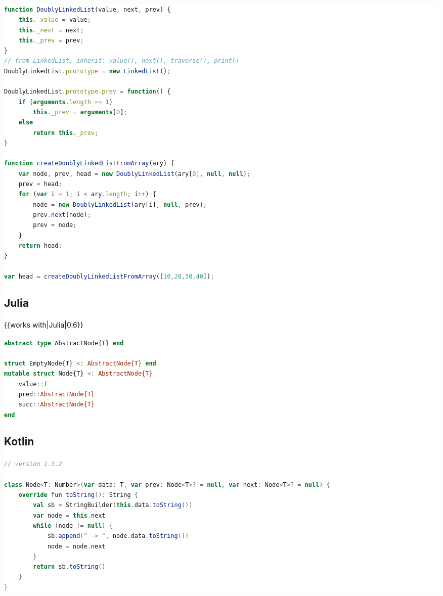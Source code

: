 ```javascript
function DoublyLinkedList(value, next, prev) {
    this._value = value;
    this._next = next;
    this._prev = prev;
}
// from LinkedList, inherit: value(), next(), traverse(), print()
DoublyLinkedList.prototype = new LinkedList();

DoublyLinkedList.prototype.prev = function() {
    if (arguments.length == 1)
        this._prev = arguments[0];
    else
        return this._prev;
}

function createDoublyLinkedListFromArray(ary) {
    var node, prev, head = new DoublyLinkedList(ary[0], null, null);
    prev = head;
    for (var i = 1; i < ary.length; i++) {
        node = new DoublyLinkedList(ary[i], null, prev);
        prev.next(node);
        prev = node;
    }
    return head;
}

var head = createDoublyLinkedListFromArray([10,20,30,40]);
```



## Julia

{{works with|Julia|0.6}}


```julia
abstract type AbstractNode{T} end

struct EmptyNode{T} <: AbstractNode{T} end
mutable struct Node{T} <: AbstractNode{T}
    value::T
    pred::AbstractNode{T}
    succ::AbstractNode{T}
end
```



## Kotlin


```scala
// version 1.1.2

class Node<T: Number>(var data: T, var prev: Node<T>? = null, var next: Node<T>? = null) {
    override fun toString(): String {
        val sb = StringBuilder(this.data.toString())
        var node = this.next
        while (node != null) {
            sb.append(" -> ", node.data.toString())
            node = node.next
        }
        return sb.toString()
    }
}
```